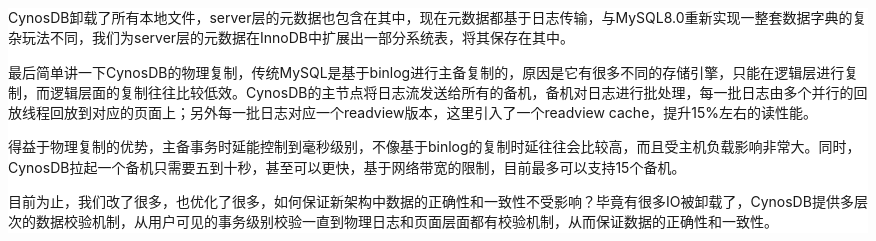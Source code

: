 CynosDB卸载了所有本地文件，server层的元数据也包含在其中，现在元数据都基于日志传输，与MySQL8.0重新实现一整套数据字典的复杂玩法不同，我们为server层的元数据在InnoDB中扩展出一部分系统表，将其保存在其中。

最后简单讲一下CynosDB的物理复制，传统MySQL是基于binlog进行主备复制的，原因是它有很多不同的存储引擎，只能在逻辑层进行复制，而逻辑层面的复制往往比较低效。CynosDB的主节点将日志流发送给所有的备机，备机对日志进行批处理，每一批日志由多个并行的回放线程回放到对应的页面上；另外每一批日志对应一个readview版本，这里引入了一个readview cache，提升15%左右的读性能。

得益于物理复制的优势，主备事务时延能控制到毫秒级别，不像基于binlog的复制时延往往会比较高，而且受主机负载影响非常大。同时，CynosDB拉起一个备机只需要五到十秒，甚至可以更快，基于网络带宽的限制，目前最多可以支持15个备机。

目前为止，我们改了很多，也优化了很多，如何保证新架构中数据的正确性和一致性不受影响？毕竟有很多IO被卸载了，CynosDB提供多层次的数据校验机制，从用户可见的事务级别校验一直到物理日志和页面层面都有校验机制，从而保证数据的正确性和一致性。





